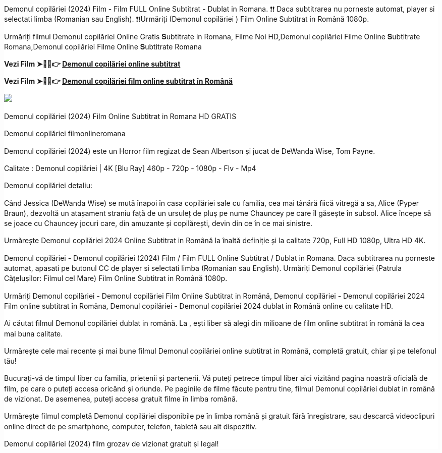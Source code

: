 Demonul copilăriei (2024) Film - Film FULL Online Subtitrat - Dublat in Romana. ❗❗️️ Daca subtitrarea nu porneste automat, player si selectati limba (Romanian sau English). ❗❗️️Urmăriți (Demonul copilăriei ) Film Online Subtitrat in Română 1080p.

Urmăriți filmul Demonul copilăriei Online Gratis 𝐒ubtitrate in Romana, Filme Noi HD,Demonul copilăriei Filme Online 𝐒ubtitrate Romana,Demonul copilăriei Filme Online 𝐒ubtitrate Romana

**Vezi Film ➤🔴✅👉 [Demonul copilăriei online subtitrat](https://hotflix-32.org/movie/1125311/imaginary)**

**Vezi Film ➤🔴✅👉 [Demonul copilăriei film online subtitrat în Română](https://hotflix-32.org/movie/1125311/imaginary)**

<a href="https://hotflix-32.org/movie/1125311/imaginary" rel="nofollow" ><img src="https://blogger.googleusercontent.com/img/b/R29vZ2xl/AVvXsEgpUoUgqiH2PJCPjlfIYH5d-FonJ02EV8oTAFiXQkuEgIbQFyw9qKGwIiZRDHEhsO4v_XkaWgQw-6wBXyCdmosuAqXvseddtQTVJfhxH1-8pIpUj0Acd-dkZELWN4PFNULGaFakdGLI_Go1J9eDIoGasQWKZrLGODiEMW1AIYmDcFmVyGO6Zyy9507INuzT/w640-h360/sdfg.gif" style="max-width: 100%;"></a>

Demonul copilăriei (2024) Film Online Subtitrat in Romana HD GRATIS

Demonul copilăriei filmonlineromana

Demonul copilăriei (2024) este un Horror film regizat de Sean Albertson și jucat de DeWanda Wise, Tom Payne.  

Calitate : Demonul copilăriei | 4K [Blu Ray] 460p - 720p - 1080p - Flv - Mp4

Demonul copilăriei detaliu:

Când Jessica (DeWanda Wise) se mută înapoi în casa copilăriei sale cu familia, cea mai tânără fiică vitregă a sa, Alice (Pyper Braun), dezvoltă un atașament straniu față de un ursuleț de pluș pe nume Chauncey pe care îl găsește în subsol. Alice începe să se joace cu Chauncey jocuri care, din amuzante și copilărești, devin din ce în ce mai sinistre.

Urmărește Demonul copilăriei 2024 Online Subtitrat in Română la înaltă definiție și la calitate 720p, Full HD 1080p, Ultra HD 4K.

Demonul copilăriei - Demonul copilăriei (2024) Film / Film FULL Online Subtitrat / Dublat in Romana. Daca subtitrarea nu porneste automat, apasati pe butonul CC de player si selectati limba (Romanian sau English). Urmăriți Demonul copilăriei (Patrula Cățelușilor: Filmul cel Mare) Film Online Subtitrat in Română 1080p.

Urmăriți Demonul copilăriei - Demonul copilăriei Film Online Subtitrat in Română, Demonul copilăriei - Demonul copilăriei 2024 Film online subtitrat în Româna, Demonul copilăriei - Demonul copilăriei 2024 dublat in Română online cu calitate HD.

Ai căutat filmul Demonul copilăriei dublat in română. La , ești liber să alegi din milioane de film online subtitrat în română la cea mai buna calitate.

Urmărește cele mai recente și mai bune filmul Demonul copilăriei online subtitrat in Română, completă gratuit, chiar și pe telefonul tău!

Bucurați-vă de timpul liber cu familia, prietenii și partenerii. Vă puteți petrece timpul liber aici vizitând pagina noastră oficială de film, pe care o puteți accesa oricând și oriunde. Pe paginile de filme făcute pentru tine, filmul Demonul copilăriei dublat in română de vizionat. De asemenea, puteți accesa gratuit filme în limba română.

Urmărește filmul completă Demonul copilăriei disponibile pe în limba română și gratuit fără înregistrare, sau descarcă videoclipuri online direct de pe smartphone, computer, telefon, tabletă sau alt dispozitiv.

Demonul copilăriei (2024) film grozav de vizionat gratuit și legal!
